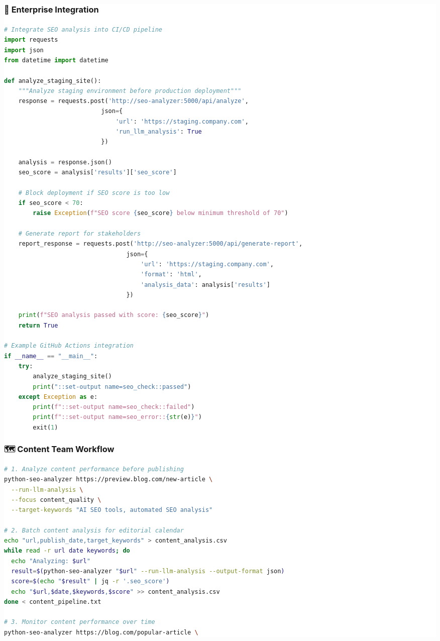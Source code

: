 ### 🏢 **Enterprise Integration**
```python
# Integrate SEO analysis into CI/CD pipeline
import requests
import json
from datetime import datetime

def analyze_staging_site():
    """Analyze staging environment before production deployment"""
    response = requests.post('http://seo-analyzer:5000/api/analyze', 
                           json={
                               'url': 'https://staging.company.com',
                               'run_llm_analysis': True
                           })
    
    analysis = response.json()
    seo_score = analysis['results']['seo_score']
    
    # Block deployment if SEO score is too low
    if seo_score < 70:
        raise Exception(f"SEO score {seo_score} below minimum threshold of 70")
    
    # Generate report for stakeholders
    report_response = requests.post('http://seo-analyzer:5000/api/generate-report',
                                  json={
                                      'url': 'https://staging.company.com',
                                      'format': 'html',
                                      'analysis_data': analysis['results']
                                  })
    
    print(f"SEO analysis passed with score: {seo_score}")
    return True

# Example GitHub Actions integration
if __name__ == "__main__":
    try:
        analyze_staging_site()
        print("::set-output name=seo_check::passed")
    except Exception as e:
        print(f"::set-output name=seo_check::failed")
        print(f"::set-output name=seo_error::{str(e)}")
        exit(1)
```

### 🗺️ **Content Team Workflow**
```bash
# 1. Analyze content performance before publishing
python-seo-analyzer https://preview.blog.com/new-article \
  --run-llm-analysis \
  --focus content_quality \
  --target-keywords "AI SEO tools, automated SEO analysis"

# 2. Batch content analysis for editorial calendar
echo "url,publish_date,target_keywords" > content_analysis.csv
while read -r url date keywords; do
  echo "Analyzing: $url"
  result=$(python-seo-analyzer "$url" --run-llm-analysis --output-format json)
  score=$(echo "$result" | jq -r '.seo_score')
  echo "$url,$date,$keywords,$score" >> content_analysis.csv
done < content_pipeline.txt

# 3. Monitor content performance over time
python-seo-analyzer https://blog.com/popular-article \
```